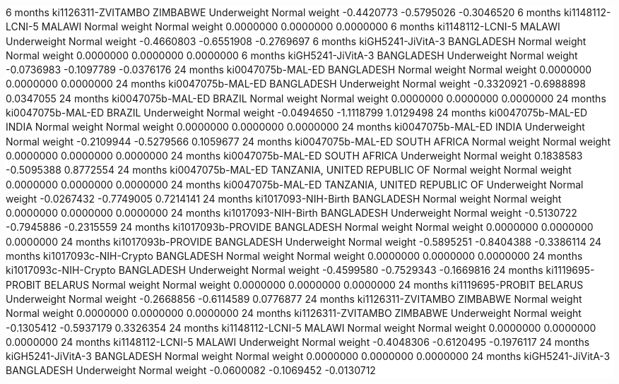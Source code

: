 6 months    ki1126311-ZVITAMBO         ZIMBABWE                       Underweight          Normal weight     -0.4420773   -0.5795026   -0.3046520
6 months    ki1148112-LCNI-5           MALAWI                         Normal weight        Normal weight      0.0000000    0.0000000    0.0000000
6 months    ki1148112-LCNI-5           MALAWI                         Underweight          Normal weight     -0.4660803   -0.6551908   -0.2769697
6 months    kiGH5241-JiVitA-3          BANGLADESH                     Normal weight        Normal weight      0.0000000    0.0000000    0.0000000
6 months    kiGH5241-JiVitA-3          BANGLADESH                     Underweight          Normal weight     -0.0736983   -0.1097789   -0.0376176
24 months   ki0047075b-MAL-ED          BANGLADESH                     Normal weight        Normal weight      0.0000000    0.0000000    0.0000000
24 months   ki0047075b-MAL-ED          BANGLADESH                     Underweight          Normal weight     -0.3320921   -0.6988898    0.0347055
24 months   ki0047075b-MAL-ED          BRAZIL                         Normal weight        Normal weight      0.0000000    0.0000000    0.0000000
24 months   ki0047075b-MAL-ED          BRAZIL                         Underweight          Normal weight     -0.0494650   -1.1118799    1.0129498
24 months   ki0047075b-MAL-ED          INDIA                          Normal weight        Normal weight      0.0000000    0.0000000    0.0000000
24 months   ki0047075b-MAL-ED          INDIA                          Underweight          Normal weight     -0.2109944   -0.5279566    0.1059677
24 months   ki0047075b-MAL-ED          SOUTH AFRICA                   Normal weight        Normal weight      0.0000000    0.0000000    0.0000000
24 months   ki0047075b-MAL-ED          SOUTH AFRICA                   Underweight          Normal weight      0.1838583   -0.5095388    0.8772554
24 months   ki0047075b-MAL-ED          TANZANIA, UNITED REPUBLIC OF   Normal weight        Normal weight      0.0000000    0.0000000    0.0000000
24 months   ki0047075b-MAL-ED          TANZANIA, UNITED REPUBLIC OF   Underweight          Normal weight     -0.0267432   -0.7749005    0.7214141
24 months   ki1017093-NIH-Birth        BANGLADESH                     Normal weight        Normal weight      0.0000000    0.0000000    0.0000000
24 months   ki1017093-NIH-Birth        BANGLADESH                     Underweight          Normal weight     -0.5130722   -0.7945886   -0.2315559
24 months   ki1017093b-PROVIDE         BANGLADESH                     Normal weight        Normal weight      0.0000000    0.0000000    0.0000000
24 months   ki1017093b-PROVIDE         BANGLADESH                     Underweight          Normal weight     -0.5895251   -0.8404388   -0.3386114
24 months   ki1017093c-NIH-Crypto      BANGLADESH                     Normal weight        Normal weight      0.0000000    0.0000000    0.0000000
24 months   ki1017093c-NIH-Crypto      BANGLADESH                     Underweight          Normal weight     -0.4599580   -0.7529343   -0.1669816
24 months   ki1119695-PROBIT           BELARUS                        Normal weight        Normal weight      0.0000000    0.0000000    0.0000000
24 months   ki1119695-PROBIT           BELARUS                        Underweight          Normal weight     -0.2668856   -0.6114589    0.0776877
24 months   ki1126311-ZVITAMBO         ZIMBABWE                       Normal weight        Normal weight      0.0000000    0.0000000    0.0000000
24 months   ki1126311-ZVITAMBO         ZIMBABWE                       Underweight          Normal weight     -0.1305412   -0.5937179    0.3326354
24 months   ki1148112-LCNI-5           MALAWI                         Normal weight        Normal weight      0.0000000    0.0000000    0.0000000
24 months   ki1148112-LCNI-5           MALAWI                         Underweight          Normal weight     -0.4048306   -0.6120495   -0.1976117
24 months   kiGH5241-JiVitA-3          BANGLADESH                     Normal weight        Normal weight      0.0000000    0.0000000    0.0000000
24 months   kiGH5241-JiVitA-3          BANGLADESH                     Underweight          Normal weight     -0.0600082   -0.1069452   -0.0130712
